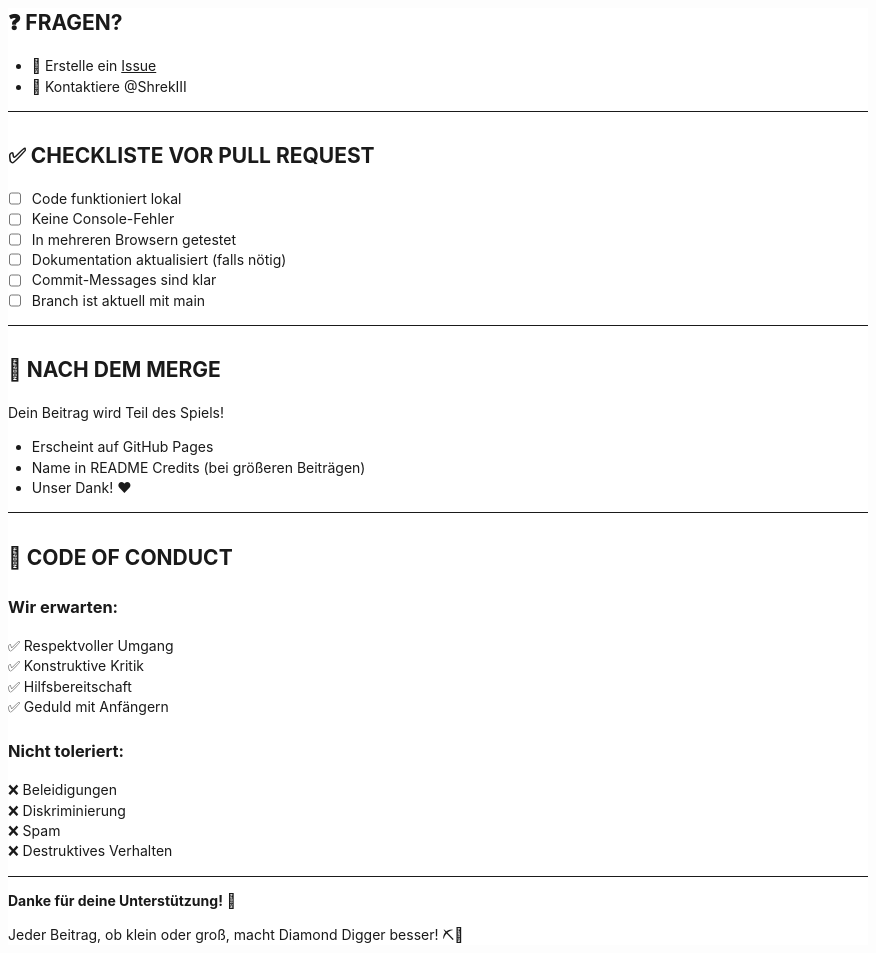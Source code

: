 
## ❓ FRAGEN?

- 💬 Erstelle ein [Issue](https://github.com/ShrekIII/Diamond-Digger/issues)
- 📧 Kontaktiere @ShrekIII

---

## ✅ CHECKLISTE VOR PULL REQUEST

- [ ] Code funktioniert lokal
- [ ] Keine Console-Fehler
- [ ] In mehreren Browsern getestet
- [ ] Dokumentation aktualisiert (falls nötig)
- [ ] Commit-Messages sind klar
- [ ] Branch ist aktuell mit main

---

## 🎉 NACH DEM MERGE

Dein Beitrag wird Teil des Spiels!
- Erscheint auf GitHub Pages
- Name in README Credits (bei größeren Beiträgen)
- Unser Dank! ❤️

---

## 📜 CODE OF CONDUCT

### Wir erwarten:
✅ Respektvoller Umgang  
✅ Konstruktive Kritik  
✅ Hilfsbereitschaft  
✅ Geduld mit Anfängern  

### Nicht toleriert:
❌ Beleidigungen  
❌ Diskriminierung  
❌ Spam  
❌ Destruktives Verhalten  

---

**Danke für deine Unterstützung!** 🙏

Jeder Beitrag, ob klein oder groß, macht Diamond Digger besser! ⛏️💎
